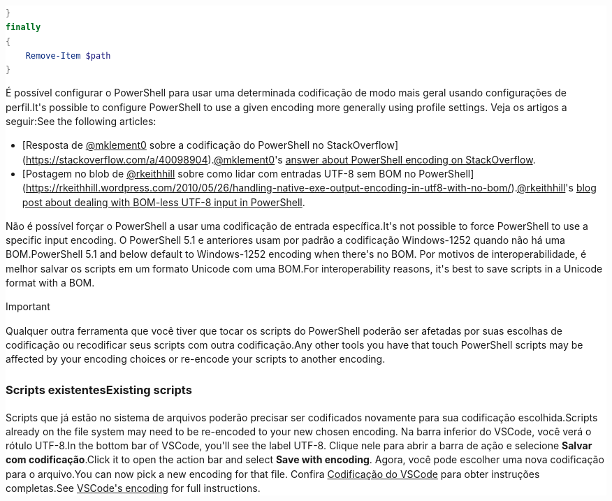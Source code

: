 ```powershell
}
finally
{
    Remove-Item $path
}
```

<span data-ttu-id="e93c0-195">É possível configurar o PowerShell para usar uma determinada codificação de modo mais geral usando configurações de perfil.</span><span class="sxs-lookup"><span data-stu-id="e93c0-195">It's possible to configure PowerShell to use a given encoding more generally using profile settings.</span></span> <span data-ttu-id="e93c0-196">Veja os artigos a seguir:</span><span class="sxs-lookup"><span data-stu-id="e93c0-196">See the following articles:</span></span>

- <span data-ttu-id="e93c0-197">[Resposta de [@mklement0] sobre a codificação do PowerShell no StackOverflow](https://stackoverflow.com/a/40098904).</span><span class="sxs-lookup"><span data-stu-id="e93c0-197">[@mklement0]'s [answer about PowerShell encoding on StackOverflow](https://stackoverflow.com/a/40098904).</span></span>
- <span data-ttu-id="e93c0-198">[Postagem no blob de [@rkeithhill] sobre como lidar com entradas UTF-8 sem BOM no PowerShell](https://rkeithhill.wordpress.com/2010/05/26/handling-native-exe-output-encoding-in-utf8-with-no-bom/).</span><span class="sxs-lookup"><span data-stu-id="e93c0-198">[@rkeithhill]'s [blog post about dealing with BOM-less UTF-8 input in PowerShell](https://rkeithhill.wordpress.com/2010/05/26/handling-native-exe-output-encoding-in-utf8-with-no-bom/).</span></span>

<span data-ttu-id="e93c0-199">Não é possível forçar o PowerShell a usar uma codificação de entrada específica.</span><span class="sxs-lookup"><span data-stu-id="e93c0-199">It's not possible to force PowerShell to use a specific input encoding.</span></span> <span data-ttu-id="e93c0-200">O PowerShell 5.1 e anteriores usam por padrão a codificação Windows-1252 quando não há uma BOM.</span><span class="sxs-lookup"><span data-stu-id="e93c0-200">PowerShell 5.1 and below default to Windows-1252 encoding when there's no BOM.</span></span> <span data-ttu-id="e93c0-201">Por motivos de interoperabilidade, é melhor salvar os scripts em um formato Unicode com uma BOM.</span><span class="sxs-lookup"><span data-stu-id="e93c0-201">For interoperability reasons, it's best to save scripts in a Unicode format with a BOM.</span></span>

> [!IMPORTANT]
> <span data-ttu-id="e93c0-202">Qualquer outra ferramenta que você tiver que tocar os scripts do PowerShell poderão ser afetadas por suas escolhas de codificação ou recodificar seus scripts com outra codificação.</span><span class="sxs-lookup"><span data-stu-id="e93c0-202">Any other tools you have that touch PowerShell scripts may be affected by your encoding choices or re-encode your scripts to another encoding.</span></span>

### <a name="existing-scripts"></a><span data-ttu-id="e93c0-203">Scripts existentes</span><span class="sxs-lookup"><span data-stu-id="e93c0-203">Existing scripts</span></span>

<span data-ttu-id="e93c0-204">Scripts que já estão no sistema de arquivos poderão precisar ser codificados novamente para sua codificação escolhida.</span><span class="sxs-lookup"><span data-stu-id="e93c0-204">Scripts already on the file system may need to be re-encoded to your new chosen encoding.</span></span> <span data-ttu-id="e93c0-205">Na barra inferior do VSCode, você verá o rótulo UTF-8.</span><span class="sxs-lookup"><span data-stu-id="e93c0-205">In the bottom bar of VSCode, you'll see the label UTF-8.</span></span> <span data-ttu-id="e93c0-206">Clique nele para abrir a barra de ação e selecione **Salvar com codificação**.</span><span class="sxs-lookup"><span data-stu-id="e93c0-206">Click it to open the action bar and select **Save with encoding**.</span></span> <span data-ttu-id="e93c0-207">Agora, você pode escolher uma nova codificação para o arquivo.</span><span class="sxs-lookup"><span data-stu-id="e93c0-207">You can now pick a new encoding for that file.</span></span> <span data-ttu-id="e93c0-208">Confira [Codificação do VSCode][] para obter instruções completas.</span><span class="sxs-lookup"><span data-stu-id="e93c0-208">See [VSCode's encoding][] for full instructions.</span></span>


[@mklement0]: https://github.com/mklement0
[@rkeithhill]: https://github.com/rkeithhill
[Windows-1252]: https://wikipedia.org/wiki/Windows-1252
[latin-1]: https://wikipedia.org/wiki/ISO/IEC_8859-1
[UTF-8]: https://wikipedia.org/wiki/UTF-8
[marca de ordem de byte]: https://wikipedia.org/wiki/Byte_order_mark
[byte-order mark]: https://wikipedia.org/wiki/Byte_order_mark
[UTF-16]: https://wikipedia.org/wiki/UTF-16
[Protocolo de servidor de linguagem]: https://microsoft.github.io/language-server-protocol/
[Language Server Protocol]: https://microsoft.github.io/language-server-protocol/
[Codificação do VSCode]: https://code.visualstudio.com/docs/editor/codebasics#_file-encoding-support
[VSCode's encoding]: https://code.visualstudio.com/docs/editor/codebasics#_file-encoding-support